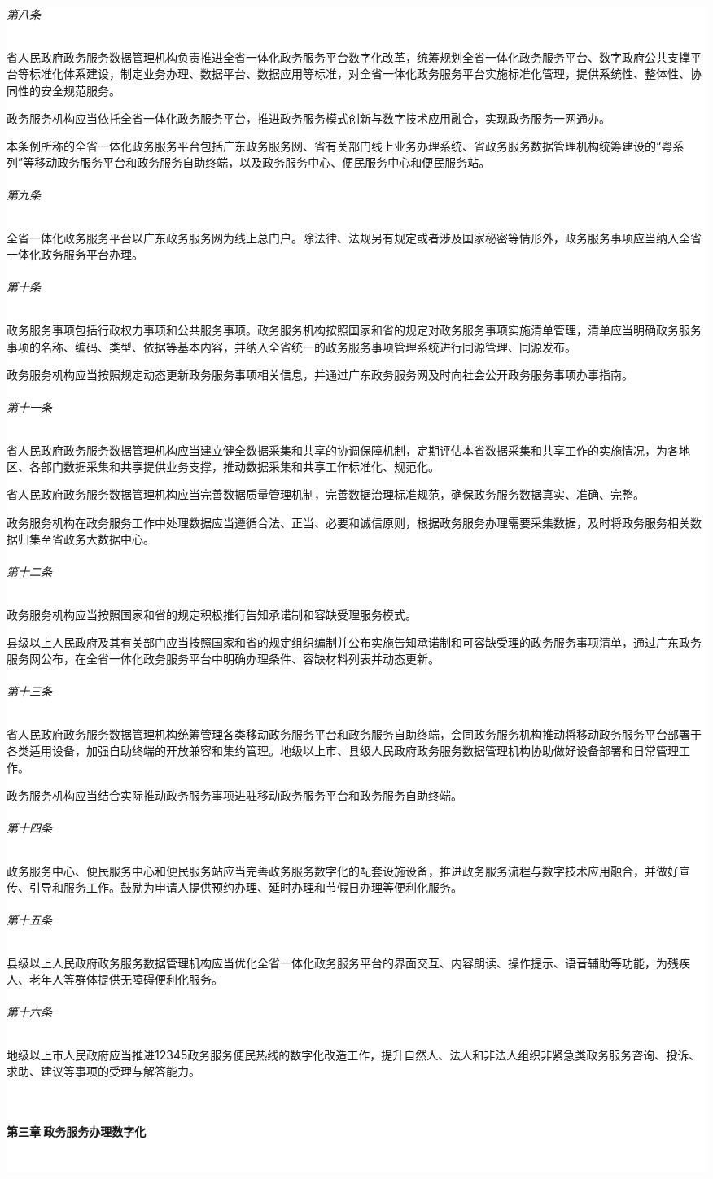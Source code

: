 ###### 第八条

省人民政府政务服务数据管理机构负责推进全省一体化政务服务平台数字化改革，统筹规划全省一体化政务服务平台、数字政府公共支撑平台等标准化体系建设，制定业务办理、数据平台、数据应用等标准，对全省一体化政务服务平台实施标准化管理，提供系统性、整体性、协同性的安全规范服务。

政务服务机构应当依托全省一体化政务服务平台，推进政务服务模式创新与数字技术应用融合，实现政务服务一网通办。

本条例所称的全省一体化政务服务平台包括广东政务服务网、省有关部门线上业务办理系统、省政务服务数据管理机构统筹建设的“粤系列”等移动政务服务平台和政务服务自助终端，以及政务服务中心、便民服务中心和便民服务站。

###### 第九条

全省一体化政务服务平台以广东政务服务网为线上总门户。除法律、法规另有规定或者涉及国家秘密等情形外，政务服务事项应当纳入全省一体化政务服务平台办理。

###### 第十条

政务服务事项包括行政权力事项和公共服务事项。政务服务机构按照国家和省的规定对政务服务事项实施清单管理，清单应当明确政务服务事项的名称、编码、类型、依据等基本内容，并纳入全省统一的政务服务事项管理系统进行同源管理、同源发布。

政务服务机构应当按照规定动态更新政务服务事项相关信息，并通过广东政务服务网及时向社会公开政务服务事项办事指南。

###### 第十一条

省人民政府政务服务数据管理机构应当建立健全数据采集和共享的协调保障机制，定期评估本省数据采集和共享工作的实施情况，为各地区、各部门数据采集和共享提供业务支撑，推动数据采集和共享工作标准化、规范化。

省人民政府政务服务数据管理机构应当完善数据质量管理机制，完善数据治理标准规范，确保政务服务数据真实、准确、完整。

政务服务机构在政务服务工作中处理数据应当遵循合法、正当、必要和诚信原则，根据政务服务办理需要采集数据，及时将政务服务相关数据归集至省政务大数据中心。

###### 第十二条

政务服务机构应当按照国家和省的规定积极推行告知承诺制和容缺受理服务模式。

县级以上人民政府及其有关部门应当按照国家和省的规定组织编制并公布实施告知承诺制和可容缺受理的政务服务事项清单，通过广东政务服务网公布，在全省一体化政务服务平台中明确办理条件、容缺材料列表并动态更新。

###### 第十三条

省人民政府政务服务数据管理机构统筹管理各类移动政务服务平台和政务服务自助终端，会同政务服务机构推动将移动政务服务平台部署于各类适用设备，加强自助终端的开放兼容和集约管理。地级以上市、县级人民政府政务服务数据管理机构协助做好设备部署和日常管理工作。

政务服务机构应当结合实际推动政务服务事项进驻移动政务服务平台和政务服务自助终端。

###### 第十四条

政务服务中心、便民服务中心和便民服务站应当完善政务服务数字化的配套设施设备，推进政务服务流程与数字技术应用融合，并做好宣传、引导和服务工作。鼓励为申请人提供预约办理、延时办理和节假日办理等便利化服务。

###### 第十五条

县级以上人民政府政务服务数据管理机构应当优化全省一体化政务服务平台的界面交互、内容朗读、操作提示、语音辅助等功能，为残疾人、老年人等群体提供无障碍便利化服务。

###### 第十六条

地级以上市人民政府应当推进12345政务服务便民热线的数字化改造工作，提升自然人、法人和非法人组织非紧急类政务服务咨询、投诉、求助、建议等事项的受理与解答能力。

​

#### 第三章 政务服务办理数字化

​
